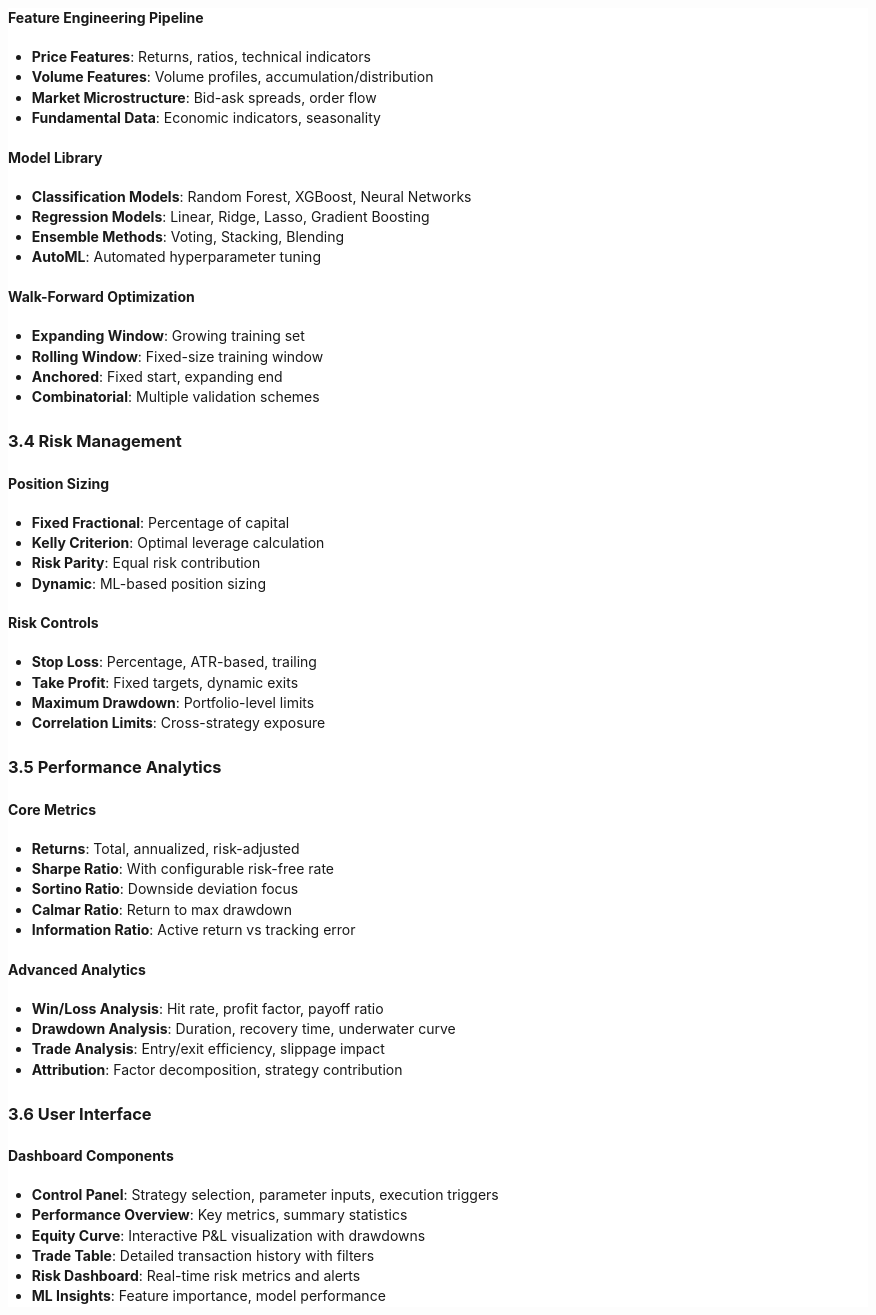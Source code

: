 #### Feature Engineering Pipeline
- **Price Features**: Returns, ratios, technical indicators
- **Volume Features**: Volume profiles, accumulation/distribution
- **Market Microstructure**: Bid-ask spreads, order flow
- **Fundamental Data**: Economic indicators, seasonality

#### Model Library
- **Classification Models**: Random Forest, XGBoost, Neural Networks
- **Regression Models**: Linear, Ridge, Lasso, Gradient Boosting
- **Ensemble Methods**: Voting, Stacking, Blending
- **AutoML**: Automated hyperparameter tuning

#### Walk-Forward Optimization
- **Expanding Window**: Growing training set
- **Rolling Window**: Fixed-size training window
- **Anchored**: Fixed start, expanding end
- **Combinatorial**: Multiple validation schemes

### 3.4 Risk Management

#### Position Sizing
- **Fixed Fractional**: Percentage of capital
- **Kelly Criterion**: Optimal leverage calculation
- **Risk Parity**: Equal risk contribution
- **Dynamic**: ML-based position sizing

#### Risk Controls
- **Stop Loss**: Percentage, ATR-based, trailing
- **Take Profit**: Fixed targets, dynamic exits
- **Maximum Drawdown**: Portfolio-level limits
- **Correlation Limits**: Cross-strategy exposure

### 3.5 Performance Analytics

#### Core Metrics
- **Returns**: Total, annualized, risk-adjusted
- **Sharpe Ratio**: With configurable risk-free rate
- **Sortino Ratio**: Downside deviation focus
- **Calmar Ratio**: Return to max drawdown
- **Information Ratio**: Active return vs tracking error

#### Advanced Analytics
- **Win/Loss Analysis**: Hit rate, profit factor, payoff ratio
- **Drawdown Analysis**: Duration, recovery time, underwater curve
- **Trade Analysis**: Entry/exit efficiency, slippage impact
- **Attribution**: Factor decomposition, strategy contribution

### 3.6 User Interface

#### Dashboard Components
- **Control Panel**: Strategy selection, parameter inputs, execution triggers
- **Performance Overview**: Key metrics, summary statistics
- **Equity Curve**: Interactive P&L visualization with drawdowns
- **Trade Table**: Detailed transaction history with filters
- **Risk Dashboard**: Real-time risk metrics and alerts
- **ML Insights**: Feature importance, model performance
